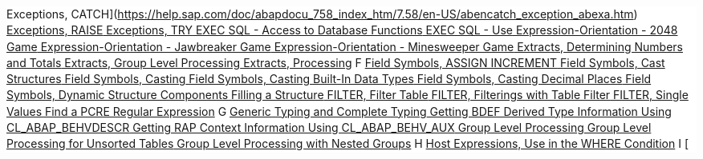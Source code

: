Exceptions, CATCH](https://help.sap.com/doc/abapdocu_758_index_htm/7.58/en-US/abencatch_exception_abexa.htm)[
Exceptions, RAISE](https://help.sap.com/doc/abapdocu_758_index_htm/7.58/en-US/abenraise_abexa.htm)[
Exceptions, TRY](https://help.sap.com/doc/abapdocu_758_index_htm/7.58/en-US/abentry_abexa.htm)[
EXEC SQL - Access to Database Functions](https://help.sap.com/doc/abapdocu_758_index_htm/7.58/en-US/abenexec_sql_db_function_abexa.htm)[
EXEC SQL - Use](https://help.sap.com/doc/abapdocu_758_index_htm/7.58/en-US/abennative_sql_abexa.htm)[
Expression-Orientation - 2048 Game](https://help.sap.com/doc/abapdocu_758_index_htm/7.58/en-US/abengame_2048_abexa.htm)[
Expression-Orientation - Jawbreaker Game](https://help.sap.com/doc/abapdocu_758_index_htm/7.58/en-US/abenjaw_breaker_abexa.htm)[
Expression-Orientation - Minesweeper Game](https://help.sap.com/doc/abapdocu_758_index_htm/7.58/en-US/abenmine_sweeper_abexa.htm)[
Extracts, Determining Numbers and Totals](https://help.sap.com/doc/abapdocu_758_index_htm/7.58/en-US/abenextract_sum_abexa.htm)[
Extracts, Group Level Processing](https://help.sap.com/doc/abapdocu_758_index_htm/7.58/en-US/abenextract_group_abexa.htm)[
Extracts, Processing](https://help.sap.com/doc/abapdocu_758_index_htm/7.58/en-US/abenextract_at_abexa.htm)
F
[
Field Symbols, ASSIGN INCREMENT](https://help.sap.com/doc/abapdocu_758_index_htm/7.58/en-US/abenassign_increment_abexa.htm)[
Field Symbols, Cast Structures](https://help.sap.com/doc/abapdocu_758_index_htm/7.58/en-US/abenfield_symbols_struc_abexa.htm)[
Field Symbols, Casting](https://help.sap.com/doc/abapdocu_758_index_htm/7.58/en-US/abencasting_imp_exp_abexa.htm)[
Field Symbols, Casting Built-In Data Types](https://help.sap.com/doc/abapdocu_758_index_htm/7.58/en-US/abencasting_obsolete_type_abexa.htm)[
Field Symbols, Casting Decimal Places](https://help.sap.com/doc/abapdocu_758_index_htm/7.58/en-US/abencasting_obsolete_dec_abexa.htm)[
Field Symbols, Dynamic Structure Components](https://help.sap.com/doc/abapdocu_758_index_htm/7.58/en-US/abenassign_component_abexa.htm)[
Filling a Structure](https://help.sap.com/doc/abapdocu_758_index_htm/7.58/en-US/abenstructure_filling_abexa.htm)[
FILTER, Filter Table](https://help.sap.com/doc/abapdocu_758_index_htm/7.58/en-US/abenfilter_table_abexa.htm)[
FILTER, Filterings with Table Filter](https://help.sap.com/doc/abapdocu_758_index_htm/7.58/en-US/abenfilter_table_condition_abexa.htm)[
FILTER, Single Values](https://help.sap.com/doc/abapdocu_758_index_htm/7.58/en-US/abenfilter_value_condition_abexa.htm)[
Find a PCRE Regular Expression](https://help.sap.com/doc/abapdocu_758_index_htm/7.58/en-US/abenpcre_abexa.htm)
G
[
Generic Typing and Complete Typing](https://help.sap.com/doc/abapdocu_758_index_htm/7.58/en-US/abentyping_abexa.htm)[
Getting BDEF Derived Type Information Using CL\_ABAP\_BEHVDESCR](https://help.sap.com/doc/abapdocu_758_index_htm/7.58/en-US/abenrap_type_info_abexa.htm)[
Getting RAP Context Information Using CL\_ABAP\_BEHV\_AUX](https://help.sap.com/doc/abapdocu_758_index_htm/7.58/en-US/abenrap_cl_abap_behv_aux_abexa.htm)[
Group Level Processing](https://help.sap.com/doc/abapdocu_758_index_htm/7.58/en-US/abenint_table_at_abexa.htm)[
Group Level Processing for Unsorted Tables](https://help.sap.com/doc/abapdocu_758_index_htm/7.58/en-US/abenint_table_at_unsorted_abexa.htm)[
Group Level Processing with Nested Groups](https://help.sap.com/doc/abapdocu_758_index_htm/7.58/en-US/abenint_table_sum_abexa.htm)
H
[
Host Expressions, Use in the WHERE Condition](https://help.sap.com/doc/abapdocu_758_index_htm/7.58/en-US/abenhost_expr_in_where_cond_abexa.htm)
I
[